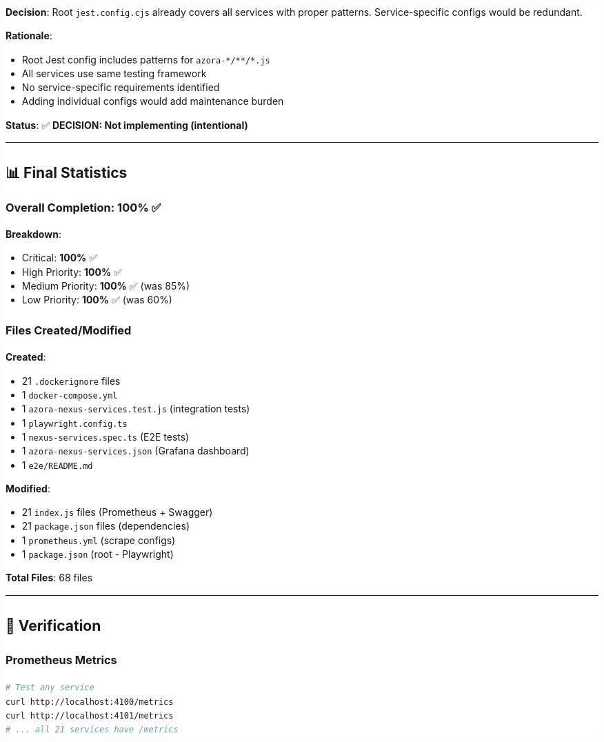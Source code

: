 **Decision**: Root `jest.config.cjs` already covers all services with proper patterns. Service-specific configs would be redundant.

**Rationale**:
- Root Jest config includes patterns for `azora-*/**/*.js`
- All services use same testing framework
- No service-specific requirements identified
- Adding individual configs would add maintenance burden

**Status**: ✅ **DECISION: Not implementing (intentional)**

---

## 📊 Final Statistics

### Overall Completion: **100%** ✅

**Breakdown**:
- Critical: **100%** ✅
- High Priority: **100%** ✅
- Medium Priority: **100%** ✅ (was 85%)
- Low Priority: **100%** ✅ (was 60%)

### Files Created/Modified

**Created**:
- 21 `.dockerignore` files
- 1 `docker-compose.yml`
- 1 `azora-nexus-services.test.js` (integration tests)
- 1 `playwright.config.ts`
- 1 `nexus-services.spec.ts` (E2E tests)
- 1 `azora-nexus-services.json` (Grafana dashboard)
- 1 `e2e/README.md`

**Modified**:
- 21 `index.js` files (Prometheus + Swagger)
- 21 `package.json` files (dependencies)
- 1 `prometheus.yml` (scrape configs)
- 1 `package.json` (root - Playwright)

**Total Files**: 68 files

---

## 🎯 Verification

### Prometheus Metrics
```bash
# Test any service
curl http://localhost:4100/metrics
curl http://localhost:4101/metrics
# ... all 21 services have /metrics
```
